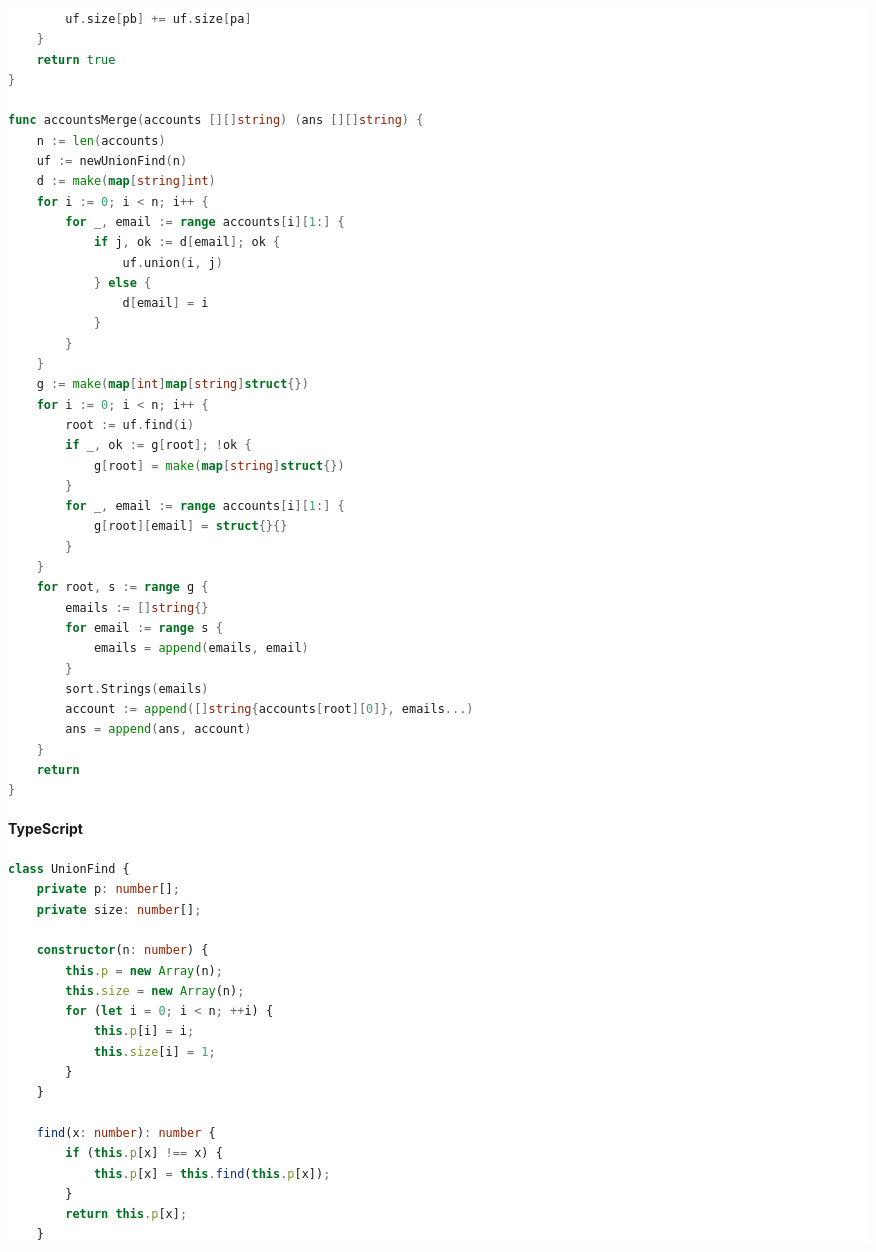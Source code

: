 ```go
		uf.size[pb] += uf.size[pa]
	}
	return true
}

func accountsMerge(accounts [][]string) (ans [][]string) {
	n := len(accounts)
	uf := newUnionFind(n)
	d := make(map[string]int)
	for i := 0; i < n; i++ {
		for _, email := range accounts[i][1:] {
			if j, ok := d[email]; ok {
				uf.union(i, j)
			} else {
				d[email] = i
			}
		}
	}
	g := make(map[int]map[string]struct{})
	for i := 0; i < n; i++ {
		root := uf.find(i)
		if _, ok := g[root]; !ok {
			g[root] = make(map[string]struct{})
		}
		for _, email := range accounts[i][1:] {
			g[root][email] = struct{}{}
		}
	}
	for root, s := range g {
		emails := []string{}
		for email := range s {
			emails = append(emails, email)
		}
		sort.Strings(emails)
		account := append([]string{accounts[root][0]}, emails...)
		ans = append(ans, account)
	}
	return
}
```

#### TypeScript

```ts
class UnionFind {
    private p: number[];
    private size: number[];

    constructor(n: number) {
        this.p = new Array(n);
        this.size = new Array(n);
        for (let i = 0; i < n; ++i) {
            this.p[i] = i;
            this.size[i] = 1;
        }
    }

    find(x: number): number {
        if (this.p[x] !== x) {
            this.p[x] = this.find(this.p[x]);
        }
        return this.p[x];
    }

```